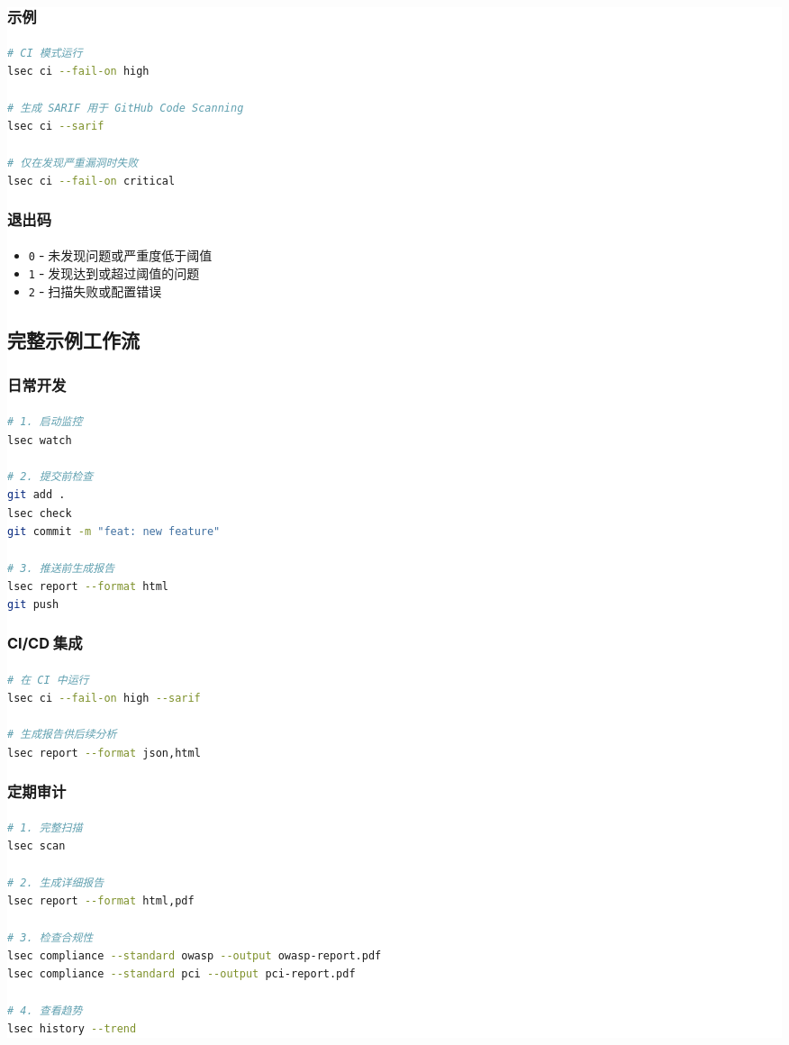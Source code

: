 ### 示例

```bash
# CI 模式运行
lsec ci --fail-on high

# 生成 SARIF 用于 GitHub Code Scanning
lsec ci --sarif

# 仅在发现严重漏洞时失败
lsec ci --fail-on critical
```

### 退出码

- `0` - 未发现问题或严重度低于阈值
- `1` - 发现达到或超过阈值的问题
- `2` - 扫描失败或配置错误

## 完整示例工作流

### 日常开发

```bash
# 1. 启动监控
lsec watch

# 2. 提交前检查
git add .
lsec check
git commit -m "feat: new feature"

# 3. 推送前生成报告
lsec report --format html
git push
```

### CI/CD 集成

```bash
# 在 CI 中运行
lsec ci --fail-on high --sarif

# 生成报告供后续分析
lsec report --format json,html
```

### 定期审计

```bash
# 1. 完整扫描
lsec scan

# 2. 生成详细报告
lsec report --format html,pdf

# 3. 检查合规性
lsec compliance --standard owasp --output owasp-report.pdf
lsec compliance --standard pci --output pci-report.pdf

# 4. 查看趋势
lsec history --trend
```

